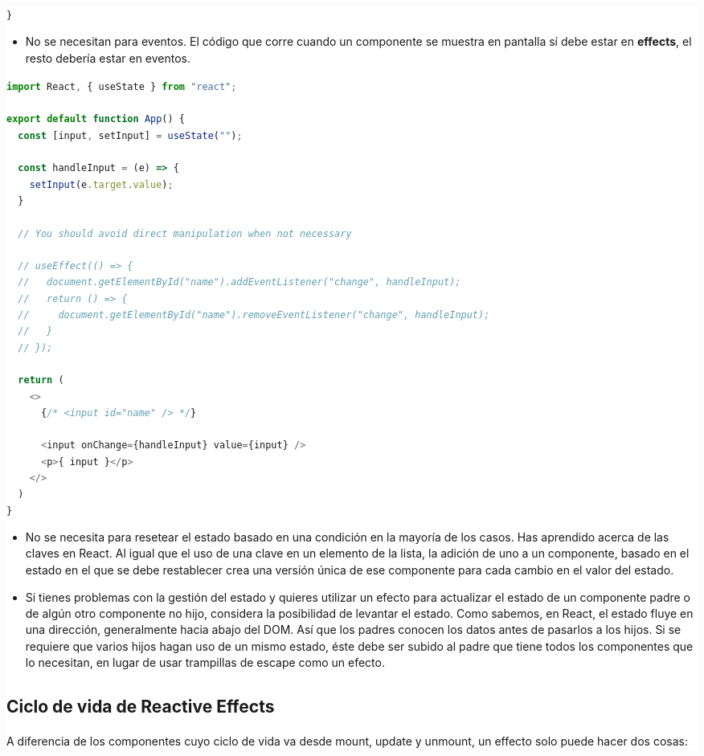 ```JavaScript
}
```

- No se necesitan para eventos. El código que corre cuando un componente se muestra en pantalla sí debe estar en **effects**, el resto debería estar en eventos.

```JavaScript
import React, { useState } from "react";

export default function App() {
  const [input, setInput] = useState("");

  const handleInput = (e) => {
    setInput(e.target.value);
  }

  // You should avoid direct manipulation when not necessary

  // useEffect(() => {
  //   document.getElementById("name").addEventListener("change", handleInput);
  //   return () => {
  //     document.getElementById("name").removeEventListener("change", handleInput);
  //   }
  // });

  return (
    <>
      {/* <input id="name" /> */}

      <input onChange={handleInput} value={input} />
      <p>{ input }</p>
    </>
  )
}
```

- No se necesita para resetear el estado basado en una condición en la mayoría de los casos. Has aprendido acerca de las claves en React. Al igual que el uso de una clave en un elemento de la lista, la adición de uno a un componente, basado en el estado en el que se debe restablecer crea una versión única de ese componente para cada cambio en el valor del estado.

- Si tienes problemas con la gestión del estado y quieres utilizar un efecto para actualizar el estado de un componente padre o de algún otro componente no hijo, considera la posibilidad de levantar el estado. Como sabemos, en React, el estado fluye en una dirección, generalmente hacia abajo del DOM. Así que los padres conocen los datos antes de pasarlos a los hijos. Si se requiere que varios hijos hagan uso de un mismo estado, éste debe ser subido al padre que tiene todos los componentes que lo necesitan, en lugar de usar trampillas de escape como un efecto.

## Ciclo de vida de Reactive Effects

A diferencia de los componentes cuyo ciclo de vida va desde mount, update y unmount, un effecto solo puede hacer dos cosas:
